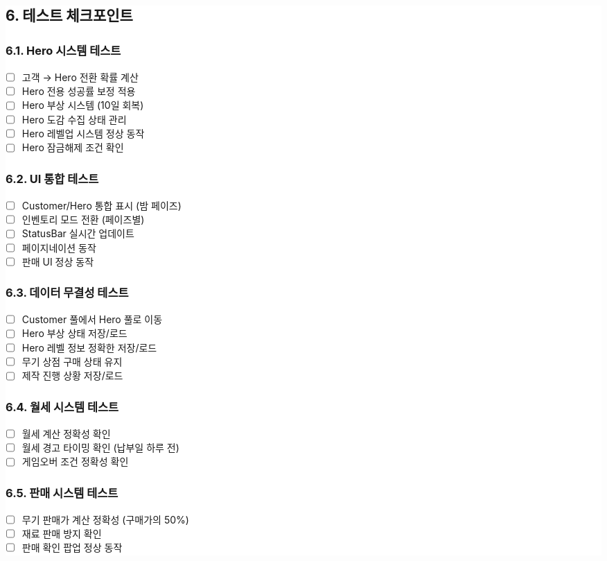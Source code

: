 
## 6. 테스트 체크포인트

### 6.1. Hero 시스템 테스트
- [ ] 고객 → Hero 전환 확률 계산
- [ ] Hero 전용 성공률 보정 적용
- [ ] Hero 부상 시스템 (10일 회복)
- [ ] Hero 도감 수집 상태 관리
- [ ] Hero 레벨업 시스템 정상 동작
- [ ] Hero 잠금해제 조건 확인

### 6.2. UI 통합 테스트
- [ ] Customer/Hero 통합 표시 (밤 페이즈)
- [ ] 인벤토리 모드 전환 (페이즈별)
- [ ] StatusBar 실시간 업데이트
- [ ] 페이지네이션 동작
- [ ] 판매 UI 정상 동작

### 6.3. 데이터 무결성 테스트
- [ ] Customer 풀에서 Hero 풀로 이동
- [ ] Hero 부상 상태 저장/로드
- [ ] Hero 레벨 정보 정확한 저장/로드
- [ ] 무기 상점 구매 상태 유지
- [ ] 제작 진행 상황 저장/로드

### 6.4. 월세 시스템 테스트
- [ ] 월세 계산 정확성 확인
- [ ] 월세 경고 타이밍 확인 (납부일 하루 전)
- [ ] 게임오버 조건 정확성 확인

### 6.5. 판매 시스템 테스트
- [ ] 무기 판매가 계산 정확성 (구매가의 50%)
- [ ] 재료 판매 방지 확인
- [ ] 판매 확인 팝업 정상 동작